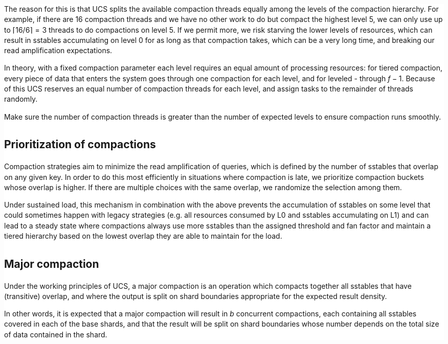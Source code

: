 The reason for this is that UCS splits the available compaction threads equally among the levels of the compaction
hierarchy. For example, if there are 16 compaction threads and we have no other work to do but compact the highest
level 5, we can only use up to $\lceil 16/6 \rceil = 3$ threads to do compactions on level 5. If we permit more, we
risk starving the lower levels of resources, which can result in sstables accumulating on level 0 for as long as that
compaction takes, which can be a very long time, and breaking our read amplification expectations.

In theory, with a fixed compaction parameter each level requires an equal amount of processing resources: for tiered
compaction, every piece of data that enters the system goes through one compaction for each level, and for leveled -
through $f-1$. Because of this UCS reserves an equal number of compaction threads for each level, and assign tasks to
the remainder of threads randomly.

Make sure the number of compaction threads is greater than the number of expected levels to ensure compaction runs
smoothly.

## Prioritization of compactions

Compaction strategies aim to minimize the read amplification of queries, which is defined by the number of sstables
that overlap on any given key. In order to do this most efficiently in situations where compaction is late, we
prioritize compaction buckets whose overlap is higher. If there are multiple choices with the same overlap, we randomize
the selection among them.

Under sustained load, this mechanism in combination with the above prevents the accumulation of sstables on some level
that could sometimes happen with legacy strategies (e.g. all resources consumed by L0 and sstables accumulating on L1)
and can lead to a steady state where compactions always use more sstables than the assigned threshold and fan factor and
maintain a tiered hierarchy based on the lowest overlap they are able to maintain for the load.

## Major compaction

Under the working principles of UCS, a major compaction is an operation which compacts together all sstables that have
(transitive) overlap, and where the output is split on shard boundaries appropriate for the expected result density.

In other words, it is expected that a major compaction will result in $b$ concurrent compactions, each containing all
sstables covered in each of the base shards, and that the result will be split on shard boundaries whose number
depends on the total size of data contained in the shard.
